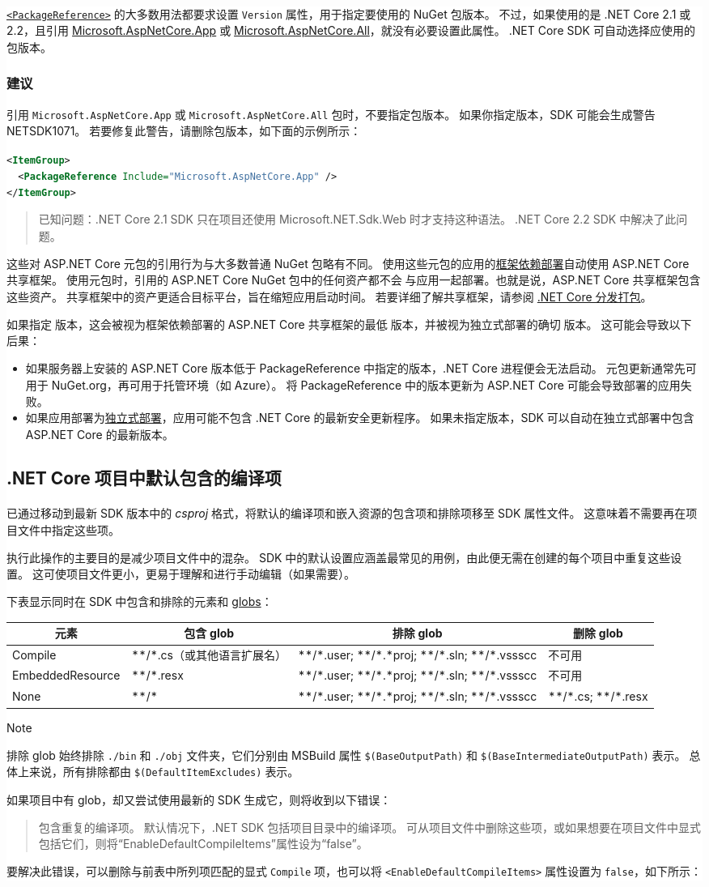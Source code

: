 [`<PackageReference>`](#packagereference) 的大多数用法都要求设置 `Version` 属性，用于指定要使用的 NuGet 包版本。 不过，如果使用的是 .NET Core 2.1 或 2.2，且引用 [Microsoft.AspNetCore.App](/aspnet/core/fundamentals/metapackage-app) 或 [Microsoft.AspNetCore.All](/aspnet/core/fundamentals/metapackage)，就没有必要设置此属性。 .NET Core SDK 可自动选择应使用的包版本。

### <a name="recommendation"></a>建议

引用 `Microsoft.AspNetCore.App` 或 `Microsoft.AspNetCore.All` 包时，不要指定包版本。 如果你指定版本，SDK 可能会生成警告 NETSDK1071。 若要修复此警告，请删除包版本，如下面的示例所示：

```xml
<ItemGroup>
  <PackageReference Include="Microsoft.AspNetCore.App" />
</ItemGroup>
```

> 已知问题：.NET Core 2.1 SDK 只在项目还使用 Microsoft.NET.Sdk.Web 时才支持这种语法。 .NET Core 2.2 SDK 中解决了此问题。

这些对 ASP.NET Core 元包的引用行为与大多数普通 NuGet 包略有不同。 使用这些元包的应用的[框架依赖部署](../deploying/index.md#framework-dependent-deployments-fdd)自动使用 ASP.NET Core 共享框架。 使用元包时，引用的 ASP.NET Core NuGet 包中的任何资产都不会  与应用一起部署。也就是说，ASP.NET Core 共享框架包含这些资产。 共享框架中的资产更适合目标平台，旨在缩短应用启动时间。 若要详细了解共享框架，请参阅 [.NET Core 分发打包](../build/distribution-packaging.md)。

如果指定  版本，这会被视为框架依赖部署的 ASP.NET Core 共享框架的最低  版本，并被视为独立式部署的确切  版本。 这可能会导致以下后果：

* 如果服务器上安装的 ASP.NET Core 版本低于 PackageReference 中指定的版本，.NET Core 进程便会无法启动。 元包更新通常先可用于 NuGet.org，再可用于托管环境（如 Azure）。 将 PackageReference 中的版本更新为 ASP.NET Core 可能会导致部署的应用失败。
* 如果应用部署为[独立式部署](../deploying/index.md#self-contained-deployments-scd)，应用可能不包含 .NET Core 的最新安全更新程序。 如果未指定版本，SDK 可以自动在独立式部署中包含 ASP.NET Core 的最新版本。

## <a name="default-compilation-includes-in-net-core-projects"></a>.NET Core 项目中默认包含的编译项

已通过移动到最新 SDK 版本中的 *csproj* 格式，将默认的编译项和嵌入资源的包含项和排除项移至 SDK 属性文件。 这意味着不需要再在项目文件中指定这些项。

执行此操作的主要目的是减少项目文件中的混杂。 SDK 中的默认设置应涵盖最常见的用例，由此便无需在创建的每个项目中重复这些设置。 这可使项目文件更小，更易于理解和进行手动编辑（如果需要）。

下表显示同时在 SDK 中包含和排除的元素和 [globs](https://en.wikipedia.org/wiki/Glob_(programming))：

| 元素           | 包含 glob                              | 排除 glob                                                  | 删除 glob              |
|-------------------|-------------------------------------------|---------------------------------------------------------------|----------------------------|
| Compile           | \*\*/\*.cs（或其他语言扩展名） | \*\*/\*.user;  \*\*/\*.\*proj;  \*\*/\*.sln;  \*\*/\*.vssscc  | 不可用                      |
| EmbeddedResource  | \*\*/\*.resx                              | \*\*/\*.user; \*\*/\*.\*proj; \*\*/\*.sln; \*\*/\*.vssscc     | 不可用                      |
| None              | \*\*/\*                                   | \*\*/\*.user; \*\*/\*.\*proj; \*\*/\*.sln; \*\*/\*.vssscc     | \*\*/\*.cs; \*\*/\*.resx   |

> [!NOTE]
> 排除 glob  始终排除 `./bin` 和 `./obj` 文件夹，它们分别由 MSBuild 属性 `$(BaseOutputPath)` 和 `$(BaseIntermediateOutputPath)` 表示。 总体上来说，所有排除都由 `$(DefaultItemExcludes)` 表示。

如果项目中有 glob，却又尝试使用最新的 SDK 生成它，则将收到以下错误：

> 包含重复的编译项。 默认情况下，.NET SDK 包括项目目录中的编译项。 可从项目文件中删除这些项，或如果想要在项目文件中显式包括它们，则将“EnableDefaultCompileItems”属性设为“false”。

要解决此错误，可以删除与前表中所列项匹配的显式 `Compile` 项，也可以将 `<EnableDefaultCompileItems>` 属性设置为 `false`，如下所示：
